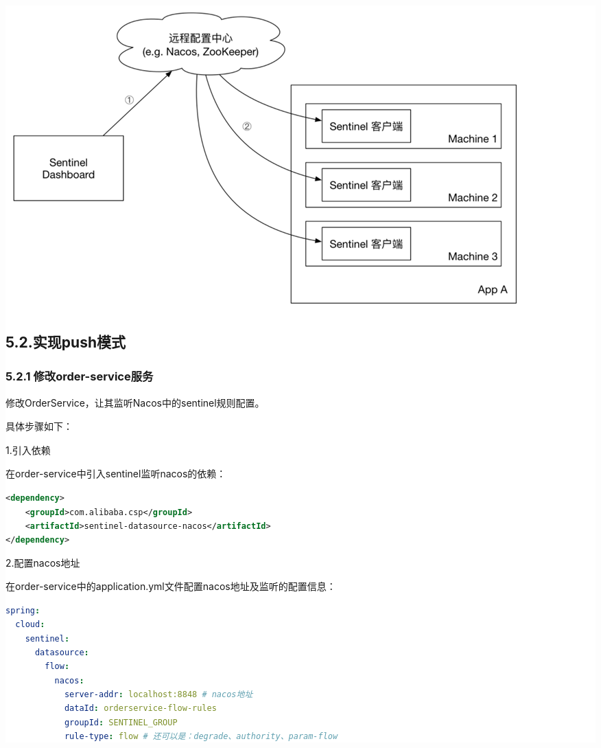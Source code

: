 ![image-20210716154215456](..\图片\4-08【微服务保护、sentinel】/image-20210716154215456.png)

## 5.2.实现push模式

### 5.2.1 修改order-service服务

修改OrderService，让其监听Nacos中的sentinel规则配置。

具体步骤如下：

1.引入依赖

在order-service中引入sentinel监听nacos的依赖：

```xml
<dependency>
    <groupId>com.alibaba.csp</groupId>
    <artifactId>sentinel-datasource-nacos</artifactId>
</dependency>
```



2.配置nacos地址

在order-service中的application.yml文件配置nacos地址及监听的配置信息：

```yaml
spring:
  cloud:
    sentinel:
      datasource:
        flow:
          nacos:
            server-addr: localhost:8848 # nacos地址
            dataId: orderservice-flow-rules
            groupId: SENTINEL_GROUP
            rule-type: flow # 还可以是：degrade、authority、param-flow
```
